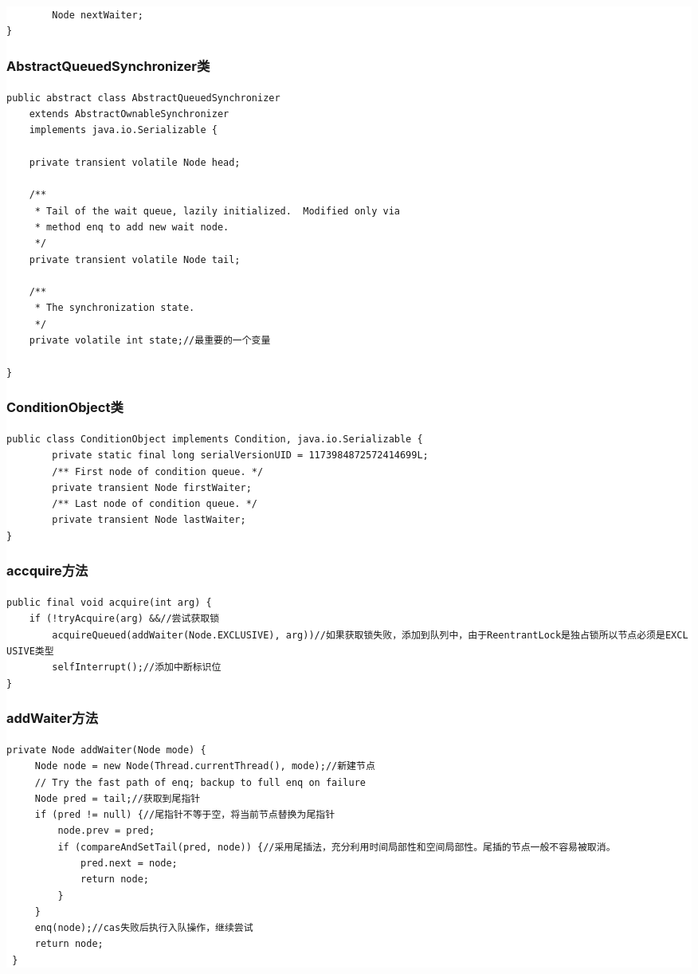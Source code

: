             Node nextWaiter;
    }
    

### AbstractQueuedSynchronizer类

    public abstract class AbstractQueuedSynchronizer
        extends AbstractOwnableSynchronizer
        implements java.io.Serializable {
        
     	private transient volatile Node head;
    
        /**
         * Tail of the wait queue, lazily initialized.  Modified only via
         * method enq to add new wait node.
         */
        private transient volatile Node tail;
    
        /**
         * The synchronization state.
         */
        private volatile int state;//最重要的一个变量
           
    }
    

### ConditionObject类

    public class ConditionObject implements Condition, java.io.Serializable {
            private static final long serialVersionUID = 1173984872572414699L;
            /** First node of condition queue. */
            private transient Node firstWaiter;
            /** Last node of condition queue. */
            private transient Node lastWaiter;
    }
    

### accquire方法

    public final void acquire(int arg) {
        if (!tryAcquire(arg) &&//尝试获取锁
            acquireQueued(addWaiter(Node.EXCLUSIVE), arg))//如果获取锁失败，添加到队列中，由于ReentrantLock是独占锁所以节点必须是EXCLUSIVE类型
            selfInterrupt();//添加中断标识位
    }
    

### addWaiter方法

    private Node addWaiter(Node mode) {
         Node node = new Node(Thread.currentThread(), mode);//新建节点
         // Try the fast path of enq; backup to full enq on failure
         Node pred = tail;//获取到尾指针
         if (pred != null) {//尾指针不等于空，将当前节点替换为尾指针
             node.prev = pred;
             if (compareAndSetTail(pred, node)) {//采用尾插法，充分利用时间局部性和空间局部性。尾插的节点一般不容易被取消。
                 pred.next = node;
                 return node;
             }
         }
         enq(node);//cas失败后执行入队操作，继续尝试
         return node;
     }
    